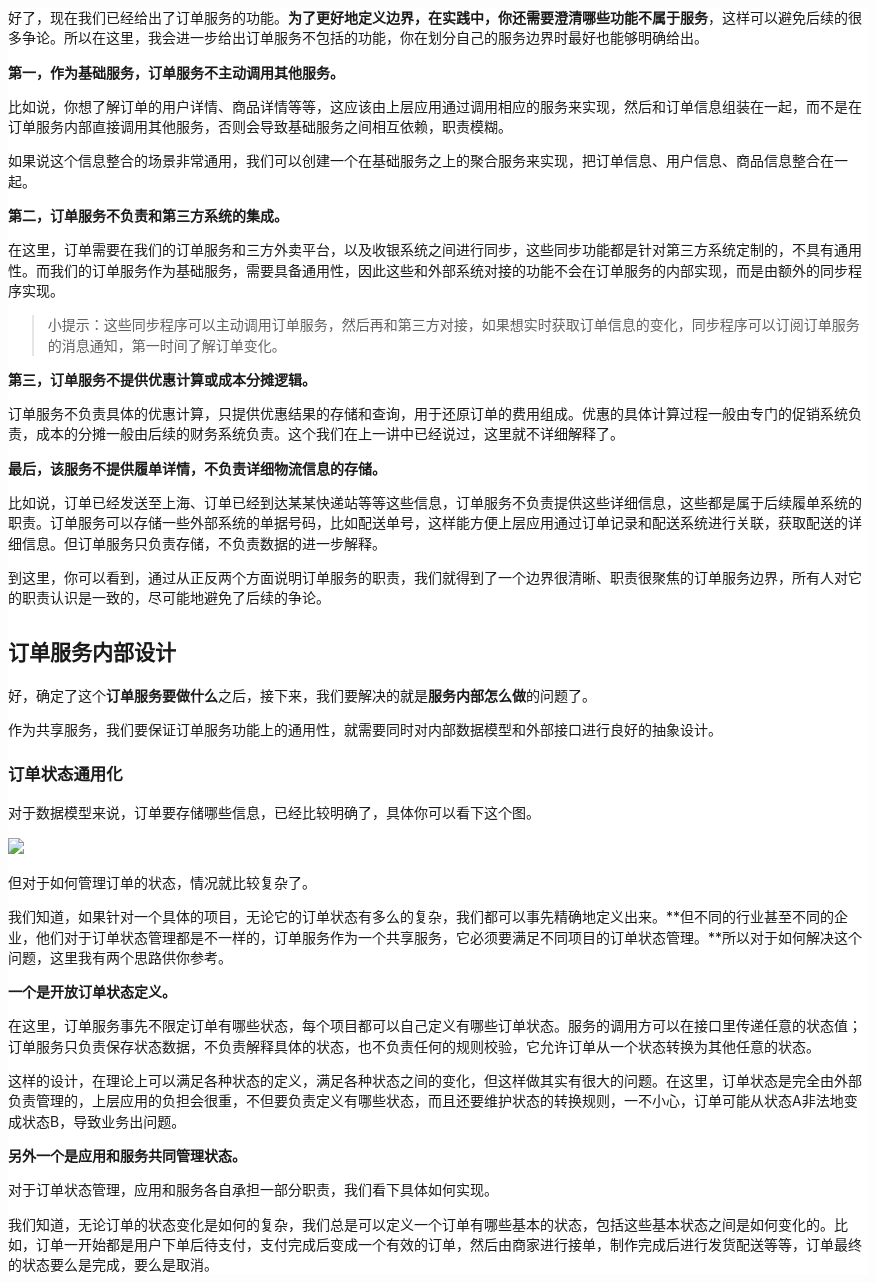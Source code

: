 好了，现在我们已经给出了订单服务的功能。**为了更好地定义边界，在实践中，你还需要澄清哪些功能不属于服务**，这样可以避免后续的很多争论。所以在这里，我会进一步给出订单服务不包括的功能，你在划分自己的服务边界时最好也能够明确给出。

**第一，作为基础服务，订单服务不主动调用其他服务。**

比如说，你想了解订单的用户详情、商品详情等等，这应该由上层应用通过调用相应的服务来实现，然后和订单信息组装在一起，而不是在订单服务内部直接调用其他服务，否则会导致基础服务之间相互依赖，职责模糊。

如果说这个信息整合的场景非常通用，我们可以创建一个在基础服务之上的聚合服务来实现，把订单信息、用户信息、商品信息整合在一起。

**第二，订单服务不负责和第三方系统的集成。**

在这里，订单需要在我们的订单服务和三方外卖平台，以及收银系统之间进行同步，这些同步功能都是针对第三方系统定制的，不具有通用性。而我们的订单服务作为基础服务，需要具备通用性，因此这些和外部系统对接的功能不会在订单服务的内部实现，而是由额外的同步程序实现。

> 小提示：这些同步程序可以主动调用订单服务，然后再和第三方对接，如果想实时获取订单信息的变化，同步程序可以订阅订单服务的消息通知，第一时间了解订单变化。

**第三，订单服务不提供优惠计算或成本分摊逻辑。**

订单服务不负责具体的优惠计算，只提供优惠结果的存储和查询，用于还原订单的费用组成。优惠的具体计算过程一般由专门的促销系统负责，成本的分摊一般由后续的财务系统负责。这个我们在上一讲中已经说过，这里就不详细解释了。

**最后，该服务不提供履单详情，不负责详细物流信息的存储。**

比如说，订单已经发送至上海、订单已经到达某某快递站等等这些信息，订单服务不负责提供这些详细信息，这些都是属于后续履单系统的职责。订单服务可以存储一些外部系统的单据号码，比如配送单号，这样能方便上层应用通过订单记录和配送系统进行关联，获取配送的详细信息。但订单服务只负责存储，不负责数据的进一步解释。

到这里，你可以看到，通过从正反两个方面说明订单服务的职责，我们就得到了一个边界很清晰、职责很聚焦的订单服务边界，所有人对它的职责认识是一致的，尽可能地避免了后续的争论。

## 订单服务内部设计

好，确定了这个**订单服务要做什么**之后，接下来，我们要解决的就是**服务内部怎么做**的问题了。

作为共享服务，我们要保证订单服务功能上的通用性，就需要同时对内部数据模型和外部接口进行良好的抽象设计。

### 订单状态通用化

对于数据模型来说，订单要存储哪些信息，已经比较明确了，具体你可以看下这个图。

![](https://static001.geekbang.org/resource/image/a0/83/a0976cc0a2fee60922a9253809a57183.jpg)

但对于如何管理订单的状态，情况就比较复杂了。

我们知道，如果针对一个具体的项目，无论它的订单状态有多么的复杂，我们都可以事先精确地定义出来。**但不同的行业甚至不同的企业，他们对于订单状态管理都是不一样的，订单服务作为一个共享服务，它必须要满足不同项目的订单状态管理。**所以对于如何解决这个问题，这里我有两个思路供你参考。

**一个是开放订单状态定义。**

在这里，订单服务事先不限定订单有哪些状态，每个项目都可以自己定义有哪些订单状态。服务的调用方可以在接口里传递任意的状态值；订单服务只负责保存状态数据，不负责解释具体的状态，也不负责任何的规则校验，它允许订单从一个状态转换为其他任意的状态。

这样的设计，在理论上可以满足各种状态的定义，满足各种状态之间的变化，但这样做其实有很大的问题。在这里，订单状态是完全由外部负责管理的，上层应用的负担会很重，不但要负责定义有哪些状态，而且还要维护状态的转换规则，一不小心，订单可能从状态A非法地变成状态B，导致业务出问题。

**另外一个是应用和服务共同管理状态。**

对于订单状态管理，应用和服务各自承担一部分职责，我们看下具体如何实现。

我们知道，无论订单的状态变化是如何的复杂，我们总是可以定义一个订单有哪些基本的状态，包括这些基本状态之间是如何变化的。比如，订单一开始都是用户下单后待支付，支付完成后变成一个有效的订单，然后由商家进行接单，制作完成后进行发货配送等等，订单最终的状态要么是完成，要么是取消。
